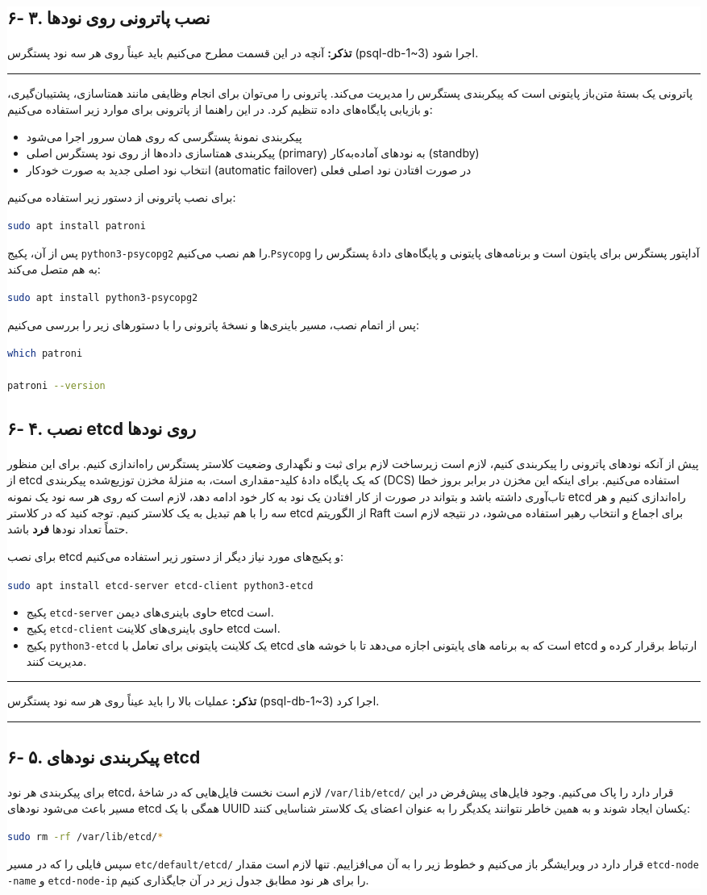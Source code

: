 ## ۶- ۳. نصب پاترونی روی نودها

**تذکر:**
آنچه در این قسمت مطرح می‌کنیم باید عیناً روی هر سه نود پستگرس (psql-db-1~3) اجرا شود.

---
پاترونی یک بستهٔ متن‌باز پایتونی است که پیکربندی پستگرس را مدیریت می‌کند. پاترونی را می‌توان برای انجام وظایفی مانند همتاسازی، پشتیبان‌گیری، و بازیابی پایگاه‌های داده تنظیم کرد. در این راهنما از پاترونی برای موارد زیر استفاده می‌کنیم:
- پیکربندی نمونهٔ پستگرسی که روی همان سرور اجرا می‌شود
- پیکربندی همتاسازی داده‌ها از روی نود پستگرس اصلی (primary) به نودهای آماده‌به‌کار (standby)
- انتخاب نود اصلی جدید به صورت خودکار (automatic failover) در صورت افتادن نود اصلی فعلی

برای نصب پاترونی از دستور زیر استفاده می‌کنیم:
```bash
sudo apt install patroni
```
پس از آن، پکیج `python3-psycopg2` را هم نصب می‌کنیم.`Psycopg` آداپتور پستگرس برای پایتون است و برنامه‌های پایتونی و پایگاه‌های دادهٔ پستگرس را به هم متصل می‌کند:
```bash
sudo apt install python3-psycopg2
```
پس از اتمام نصب، مسیر باینری‌ها و نسخهٔ پاترونی را با دستورهای زیر را بررسی می‌کنیم:
```bash
which patroni

patroni --version
```
## ۶- ۴. نصب etcd روی نودها
پیش از آنکه نودهای پاترونی را پیکربندی کنیم، لازم است زیرساخت لازم برای ثبت و نگهداری وضعیت کلاستر پستگرس راه‌اندازی کنیم. برای این منظور از etcd که یک پایگاه دادهٔ کلید-مقداری است، به منزلهٔ مخزن توزیع‌شده پیکربندی (DCS) استفاده می‌کنیم. برای اینکه این مخزن در برابر بروز خطا تاب‌آوری داشته باشد و بتواند در صورت از کار افتادن یک نود به کار خود ادامه دهد، لازم است که روی هر سه نود یک نمونه etcd راه‌اندازی کنیم و هر سه را با هم تبدیل به یک کلاستر کنیم. توجه کنید که در کلاستر etcd از الگوریتم Raft برای اجماع و انتخاب رهبر استفاده می‌شود، در نتیجه لازم است حتماً تعداد نودها **فرد** باشد.

برای نصب etcd و پکیج‌های مورد نیاز دیگر از دستور زیر استفاده می‌کنیم:
```bash
sudo apt install etcd-server etcd-client python3-etcd
```
- پکیج `etcd-server` حاوی باینری‌های دیمن etcd است.
- پکیج `etcd-client` حاوی باینری‌های کلاینت etcd است.
- پکیج `python3-etcd` یک کلاینت پایتونی برای تعامل با etcd است که به برنامه های پایتونی اجازه می‌دهد تا با خوشه های etcd ارتباط برقرار کرده و مدیریت کنند.

---
**تذکر:**
عملیات بالا را باید عیناً روی هر سه نود پستگرس (psql-db-1~3) اجرا کرد.

---
## ۶- ۵. پیکربندی نودهای etcd
برای پیکربندی هر نود etcd، لازم است نخست فایل‌هایی که در شاخهٔ `/var/lib/etcd/` قرار دارد را پاک می‌کنیم. وجود فایل‌های پیش‌فرض در این مسیر باعث می‌شود نودهای etcd همگی با یک UUID یکسان ایجاد شوند و به همین خاطر نتوانند یکدیگر را به عنوان اعضای یک کلاستر شناسایی کنند:
```bash
sudo rm -rf /var/lib/etcd/*
```
سپس فایلی را که در مسیر `etc/default/etcd/` قرار دارد در ویرایشگر باز می‌کنیم و خطوط زیر را به آن می‌افزاییم. تنها لازم است مقدار `etcd-node-name` و `etcd-node-ip` را برای هر نود مطابق جدول زیر در آن جایگذاری کنیم.
